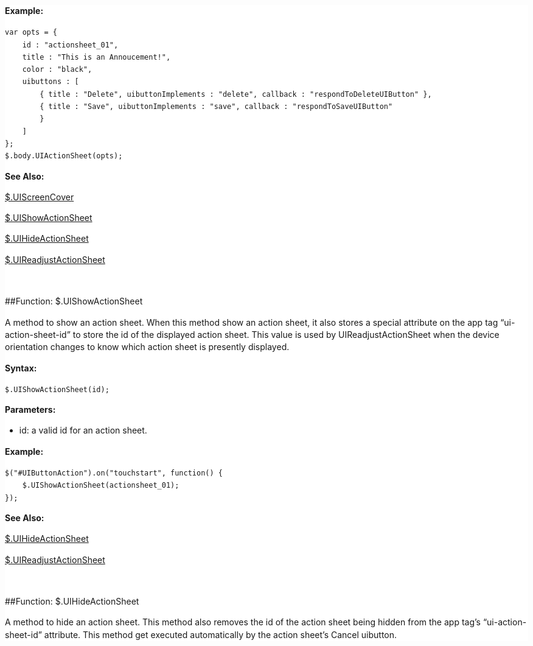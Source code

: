 **Example:**

    var opts = {
        id : "actionsheet_01",
        title : "This is an Annoucement!",
        color : "black",
        uibuttons : [
            { title : "Delete", uibuttonImplements : "delete", callback : "respondToDeleteUIButton" },
            { title : "Save", uibuttonImplements : "save", callback : "respondToSaveUIButton"
            }
        ]
    };
    $.body.UIActionSheet(opts);

**See Also:**

[$.UIScreenCover](#UIScreenCover)

[$.UIShowActionSheet](#UIShowActionSheet)

[$.UIHideActionSheet](#UIHideActionSheet)

[$.UIReadjustActionSheet](#UIReadjustActionSheet)

 

##Function: $.UIShowActionSheet

A method to show an action sheet. When this method show an action sheet,
it also stores a special attribute on the app tag “ui-action-sheet-id”
to store the id of the displayed action sheet. This value is used by
UIReadjustActionSheet when the device orientation changes to know which
action sheet is presently displayed.

**Syntax:**

    $.UIShowActionSheet(id);

**Parameters:**

-   id: a valid id for an action sheet.

**Example:**

    $("#UIButtonAction").on("touchstart", function() {
        $.UIShowActionSheet(actionsheet_01);
    });

**See Also:**

[$.UIHideActionSheet](#UIHideActionSheet)

[$.UIReadjustActionSheet](#UIReadjustActionSheet)

 

##Function: $.UIHideActionSheet

A method to hide an action sheet. This method also removes the id of the
action sheet being hidden from the app tag’s “ui-action-sheet-id”
attribute. This method get executed automatically by the action sheet’s
Cancel uibutton.
